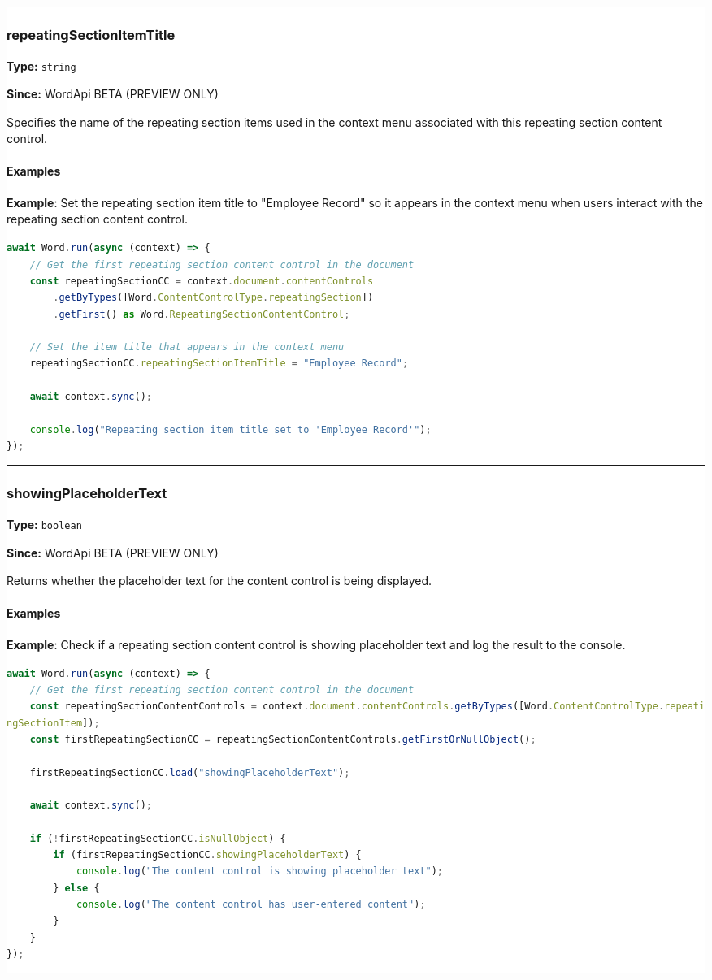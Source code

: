 
---

### repeatingSectionItemTitle

**Type:** `string`

**Since:** WordApi BETA (PREVIEW ONLY)

Specifies the name of the repeating section items used in the context menu associated with this repeating section content control.

#### Examples

**Example**: Set the repeating section item title to "Employee Record" so it appears in the context menu when users interact with the repeating section content control.

```typescript
await Word.run(async (context) => {
    // Get the first repeating section content control in the document
    const repeatingSectionCC = context.document.contentControls
        .getByTypes([Word.ContentControlType.repeatingSection])
        .getFirst() as Word.RepeatingSectionContentControl;
    
    // Set the item title that appears in the context menu
    repeatingSectionCC.repeatingSectionItemTitle = "Employee Record";
    
    await context.sync();
    
    console.log("Repeating section item title set to 'Employee Record'");
});
```

---

### showingPlaceholderText

**Type:** `boolean`

**Since:** WordApi BETA (PREVIEW ONLY)

Returns whether the placeholder text for the content control is being displayed.

#### Examples

**Example**: Check if a repeating section content control is showing placeholder text and log the result to the console.

```typescript
await Word.run(async (context) => {
    // Get the first repeating section content control in the document
    const repeatingSectionContentControls = context.document.contentControls.getByTypes([Word.ContentControlType.repeatingSectionItem]);
    const firstRepeatingSectionCC = repeatingSectionContentControls.getFirstOrNullObject();
    
    firstRepeatingSectionCC.load("showingPlaceholderText");
    
    await context.sync();
    
    if (!firstRepeatingSectionCC.isNullObject) {
        if (firstRepeatingSectionCC.showingPlaceholderText) {
            console.log("The content control is showing placeholder text");
        } else {
            console.log("The content control has user-entered content");
        }
    }
});
```

---